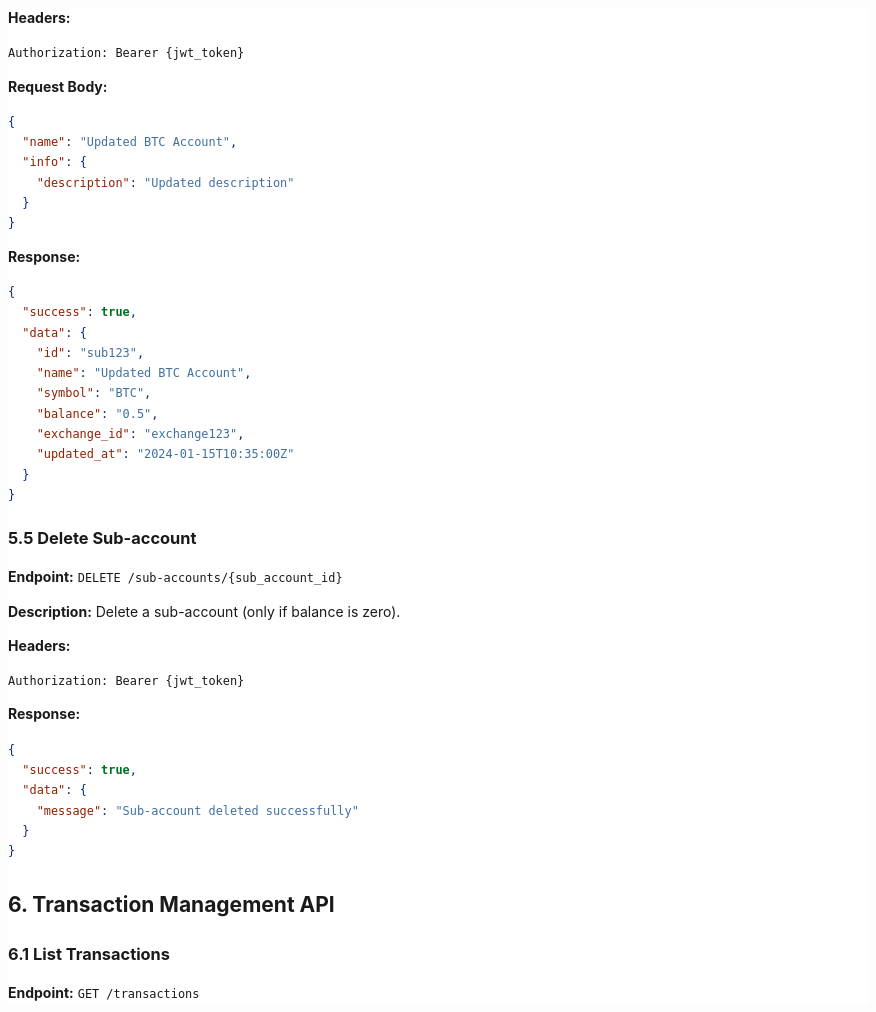 **Headers:**
```
Authorization: Bearer {jwt_token}
```

**Request Body:**
```json
{
  "name": "Updated BTC Account",
  "info": {
    "description": "Updated description"
  }
}
```

**Response:**
```json
{
  "success": true,
  "data": {
    "id": "sub123",
    "name": "Updated BTC Account",
    "symbol": "BTC",
    "balance": "0.5",
    "exchange_id": "exchange123",
    "updated_at": "2024-01-15T10:35:00Z"
  }
}
```

### 5.5 Delete Sub-account
**Endpoint:** `DELETE /sub-accounts/{sub_account_id}`

**Description:** Delete a sub-account (only if balance is zero).

**Headers:**
```
Authorization: Bearer {jwt_token}
```

**Response:**
```json
{
  "success": true,
  "data": {
    "message": "Sub-account deleted successfully"
  }
}
```

## 6. Transaction Management API

### 6.1 List Transactions
**Endpoint:** `GET /transactions`
